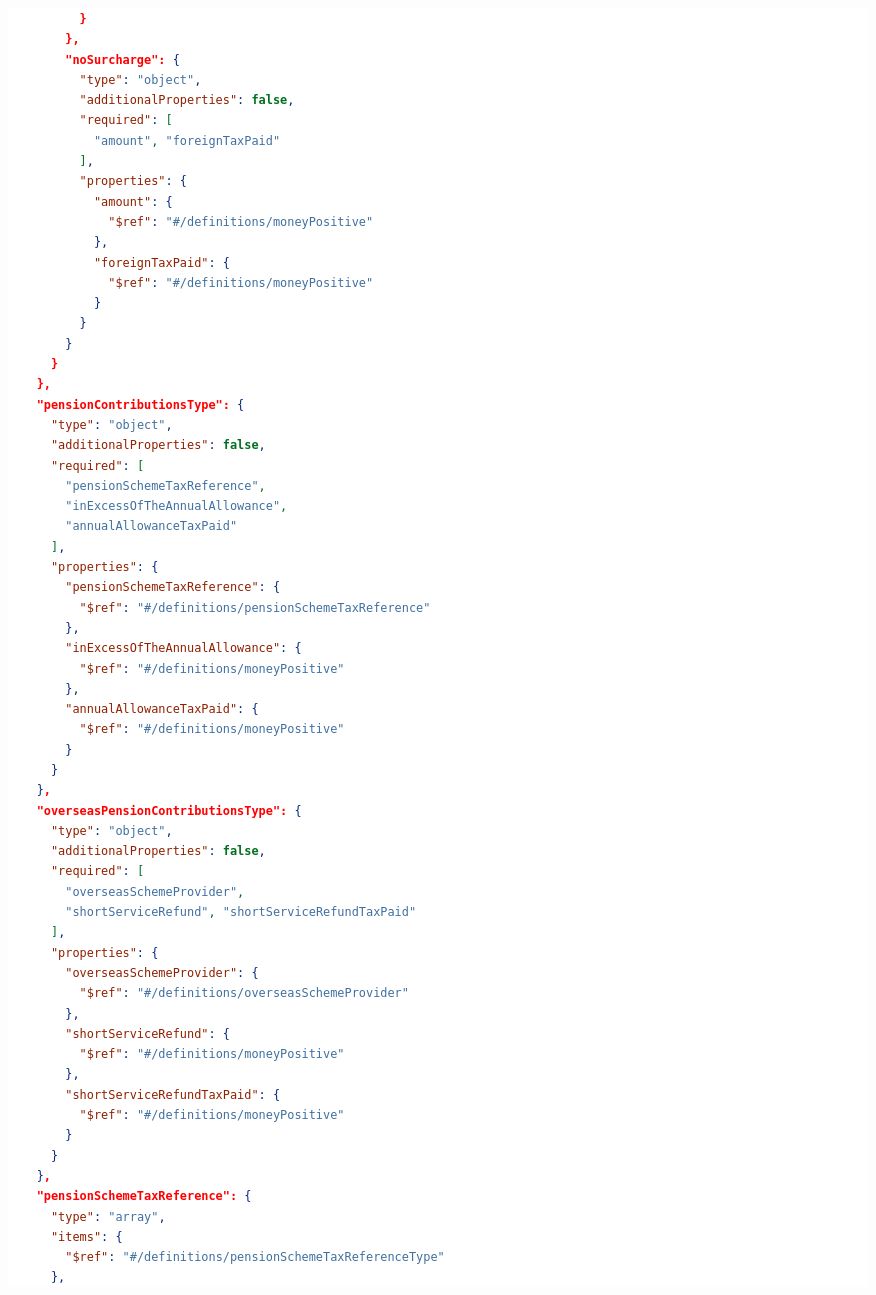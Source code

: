 ```json
          }
        },
        "noSurcharge": {
          "type": "object",
          "additionalProperties": false,
          "required": [
            "amount", "foreignTaxPaid"
          ],
          "properties": {
            "amount": {
              "$ref": "#/definitions/moneyPositive"
            },
            "foreignTaxPaid": {
              "$ref": "#/definitions/moneyPositive"
            }
          }
        }
      }
    },
    "pensionContributionsType": {
      "type": "object",
      "additionalProperties": false,
      "required": [
        "pensionSchemeTaxReference",
        "inExcessOfTheAnnualAllowance",
        "annualAllowanceTaxPaid"
      ],
      "properties": {
        "pensionSchemeTaxReference": {
          "$ref": "#/definitions/pensionSchemeTaxReference"
        },
        "inExcessOfTheAnnualAllowance": {
          "$ref": "#/definitions/moneyPositive"
        },
        "annualAllowanceTaxPaid": {
          "$ref": "#/definitions/moneyPositive"
        }
      }
    },
    "overseasPensionContributionsType": {
      "type": "object",
      "additionalProperties": false,
      "required": [
        "overseasSchemeProvider",
        "shortServiceRefund", "shortServiceRefundTaxPaid"
      ],
      "properties": {
        "overseasSchemeProvider": {
          "$ref": "#/definitions/overseasSchemeProvider"
        },
        "shortServiceRefund": {
          "$ref": "#/definitions/moneyPositive"
        },
        "shortServiceRefundTaxPaid": {
          "$ref": "#/definitions/moneyPositive"
        }
      }
    },
    "pensionSchemeTaxReference": {
      "type": "array",
      "items": {
        "$ref": "#/definitions/pensionSchemeTaxReferenceType"
      },
```